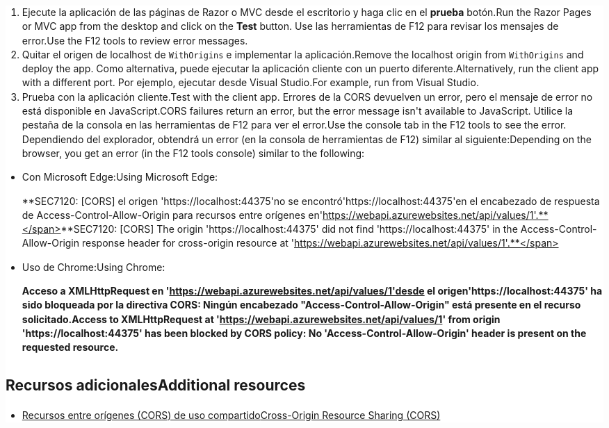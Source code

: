 1. <span data-ttu-id="7c5a2-295">Ejecute la aplicación de las páginas de Razor o MVC desde el escritorio y haga clic en el **prueba** botón.</span><span class="sxs-lookup"><span data-stu-id="7c5a2-295">Run the Razor Pages or MVC app from the desktop and click on the **Test** button.</span></span> <span data-ttu-id="7c5a2-296">Use las herramientas de F12 para revisar los mensajes de error.</span><span class="sxs-lookup"><span data-stu-id="7c5a2-296">Use the F12 tools to review error messages.</span></span>
1. <span data-ttu-id="7c5a2-297">Quitar el origen de localhost de `WithOrigins` e implementar la aplicación.</span><span class="sxs-lookup"><span data-stu-id="7c5a2-297">Remove the localhost origin from `WithOrigins` and deploy the app.</span></span> <span data-ttu-id="7c5a2-298">Como alternativa, puede ejecutar la aplicación cliente con un puerto diferente.</span><span class="sxs-lookup"><span data-stu-id="7c5a2-298">Alternatively, run the client app with a different port.</span></span> <span data-ttu-id="7c5a2-299">Por ejemplo, ejecutar desde Visual Studio.</span><span class="sxs-lookup"><span data-stu-id="7c5a2-299">For example, run from Visual Studio.</span></span>
1. <span data-ttu-id="7c5a2-300">Prueba con la aplicación cliente.</span><span class="sxs-lookup"><span data-stu-id="7c5a2-300">Test with the client app.</span></span> <span data-ttu-id="7c5a2-301">Errores de la CORS devuelven un error, pero el mensaje de error no está disponible en JavaScript.</span><span class="sxs-lookup"><span data-stu-id="7c5a2-301">CORS failures return an error, but the error message isn't available to JavaScript.</span></span> <span data-ttu-id="7c5a2-302">Utilice la pestaña de la consola en las herramientas de F12 para ver el error.</span><span class="sxs-lookup"><span data-stu-id="7c5a2-302">Use the console tab in the F12 tools to see the error.</span></span> <span data-ttu-id="7c5a2-303">Dependiendo del explorador, obtendrá un error (en la consola de herramientas de F12) similar al siguiente:</span><span class="sxs-lookup"><span data-stu-id="7c5a2-303">Depending on the browser, you get an error (in the F12 tools console) similar to the following:</span></span>

  * <span data-ttu-id="7c5a2-304">Con Microsoft Edge:</span><span class="sxs-lookup"><span data-stu-id="7c5a2-304">Using Microsoft Edge:</span></span>

    <span data-ttu-id="7c5a2-305">**SEC7120: [CORS] el origen 'https://localhost:44375'no se encontró'https://localhost:44375'en el encabezado de respuesta de Access-Control-Allow-Origin para recursos entre orígenes en'https://webapi.azurewebsites.net/api/values/1'.**</span><span class="sxs-lookup"><span data-stu-id="7c5a2-305">**SEC7120: [CORS] The origin 'https://localhost:44375' did not find 'https://localhost:44375' in the Access-Control-Allow-Origin response header for cross-origin  resource at 'https://webapi.azurewebsites.net/api/values/1'.**</span></span>

  * <span data-ttu-id="7c5a2-306">Uso de Chrome:</span><span class="sxs-lookup"><span data-stu-id="7c5a2-306">Using Chrome:</span></span>

    <span data-ttu-id="7c5a2-307">**Acceso a XMLHttpRequest en 'https://webapi.azurewebsites.net/api/values/1'desde el origen'https://localhost:44375' ha sido bloqueada por la directiva CORS: Ningún encabezado "Access-Control-Allow-Origin" está presente en el recurso solicitado.**</span><span class="sxs-lookup"><span data-stu-id="7c5a2-307">**Access to XMLHttpRequest at 'https://webapi.azurewebsites.net/api/values/1' from origin 'https://localhost:44375' has been blocked by CORS policy: No 'Access-Control-Allow-Origin' header is present on the requested resource.**</span></span>

## <a name="additional-resources"></a><span data-ttu-id="7c5a2-308">Recursos adicionales</span><span class="sxs-lookup"><span data-stu-id="7c5a2-308">Additional resources</span></span>

* [<span data-ttu-id="7c5a2-309">Recursos entre orígenes (CORS) de uso compartido</span><span class="sxs-lookup"><span data-stu-id="7c5a2-309">Cross-Origin Resource Sharing (CORS)</span></span>](https://developer.mozilla.org/docs/Web/HTTP/CORS)
